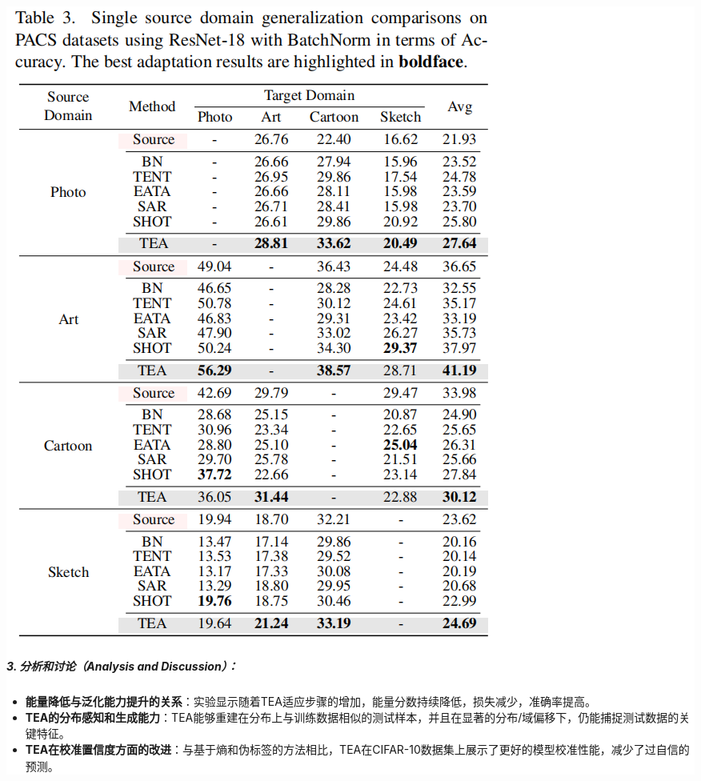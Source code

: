 ![image-20240607213230387](./picture/image-20240607213230387.jpg)

##### 3. 分析和讨论（Analysis and Discussion）：

- **能量降低与泛化能力提升的关系**：实验显示随着TEA适应步骤的增加，能量分数持续降低，损失减少，准确率提高。
- **TEA的分布感知和生成能力**：TEA能够重建在分布上与训练数据相似的测试样本，并且在显著的分布/域偏移下，仍能捕捉测试数据的关键特征。
- **TEA在校准置信度方面的改进**：与基于熵和伪标签的方法相比，TEA在CIFAR-10数据集上展示了更好的模型校准性能，减少了过自信的预测。
